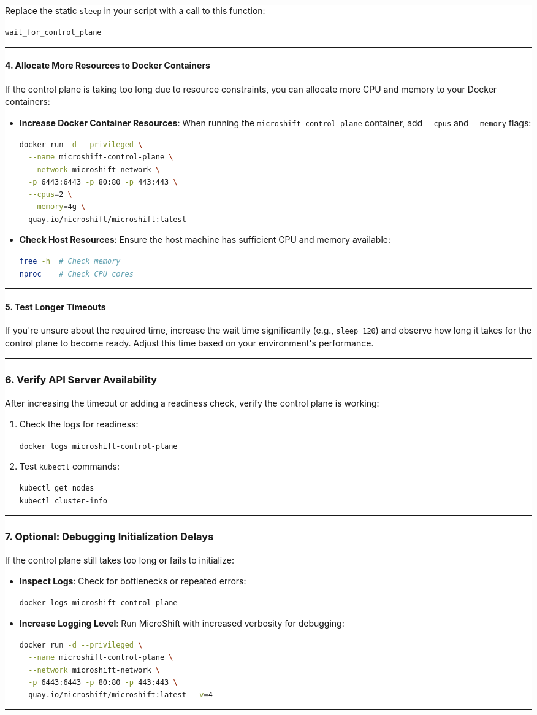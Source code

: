 Replace the static `sleep` in your script with a call to this function:
```bash
wait_for_control_plane
```

---

#### **4. Allocate More Resources to Docker Containers**
If the control plane is taking too long due to resource constraints, you can allocate more CPU and memory to your Docker containers:
- **Increase Docker Container Resources**: When running the `microshift-control-plane` container, add `--cpus` and `--memory` flags:
  ```bash
  docker run -d --privileged \
    --name microshift-control-plane \
    --network microshift-network \
    -p 6443:6443 -p 80:80 -p 443:443 \
    --cpus=2 \
    --memory=4g \
    quay.io/microshift/microshift:latest
  ```

- **Check Host Resources**: Ensure the host machine has sufficient CPU and memory available:
  ```bash
  free -h  # Check memory
  nproc    # Check CPU cores
  ```

---

#### **5. Test Longer Timeouts**
If you're unsure about the required time, increase the wait time significantly (e.g., `sleep 120`) and observe how long it takes for the control plane to become ready. Adjust this time based on your environment's performance.

---

### **6. Verify API Server Availability**
After increasing the timeout or adding a readiness check, verify the control plane is working:
1. Check the logs for readiness:
   ```bash
   docker logs microshift-control-plane
   ```
2. Test `kubectl` commands:
   ```bash
   kubectl get nodes
   kubectl cluster-info
   ```

---

### **7. Optional: Debugging Initialization Delays**
If the control plane still takes too long or fails to initialize:
- **Inspect Logs**: Check for bottlenecks or repeated errors:
  ```bash
  docker logs microshift-control-plane
  ```
- **Increase Logging Level**: Run MicroShift with increased verbosity for debugging:
  ```bash
  docker run -d --privileged \
    --name microshift-control-plane \
    --network microshift-network \
    -p 6443:6443 -p 80:80 -p 443:443 \
    quay.io/microshift/microshift:latest --v=4
  ```

---